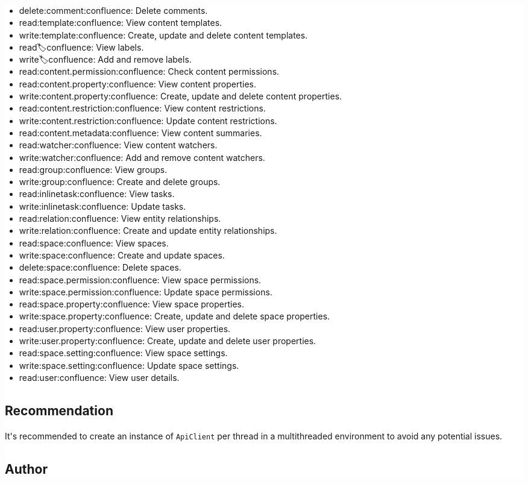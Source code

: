   - delete:comment:confluence: Delete comments.
  - read:template:confluence: View content templates.
  - write:template:confluence: Create, update and delete content templates.
  - read:label:confluence: View labels.
  - write:label:confluence: Add and remove labels.
  - read:content.permission:confluence: Check content permissions.
  - read:content.property:confluence: View content properties.
  - write:content.property:confluence: Create, update and delete content properties.
  - read:content.restriction:confluence: View content restrictions.
  - write:content.restriction:confluence: Update content restrictions.
  - read:content.metadata:confluence: View content summaries.
  - read:watcher:confluence: View content watchers.
  - write:watcher:confluence: Add and remove content watchers.
  - read:group:confluence: View groups.
  - write:group:confluence: Create and delete groups.
  - read:inlinetask:confluence: View tasks.
  - write:inlinetask:confluence: Update tasks.
  - read:relation:confluence: View entity relationships.
  - write:relation:confluence: Create and update entity relationships.
  - read:space:confluence: View spaces.
  - write:space:confluence: Create and update spaces.
  - delete:space:confluence: Delete spaces.
  - read:space.permission:confluence: View space permissions.
  - write:space.permission:confluence: Update space permissions.
  - read:space.property:confluence: View space properties.
  - write:space.property:confluence: Create, update and delete space properties.
  - read:user.property:confluence: View user properties.
  - write:user.property:confluence: Create, update and delete user properties.
  - read:space.setting:confluence: View space settings.
  - write:space.setting:confluence: Update space settings.
  - read:user:confluence: View user details.


## Recommendation

It's recommended to create an instance of `ApiClient` per thread in a multithreaded environment to avoid any potential issues.

## Author


